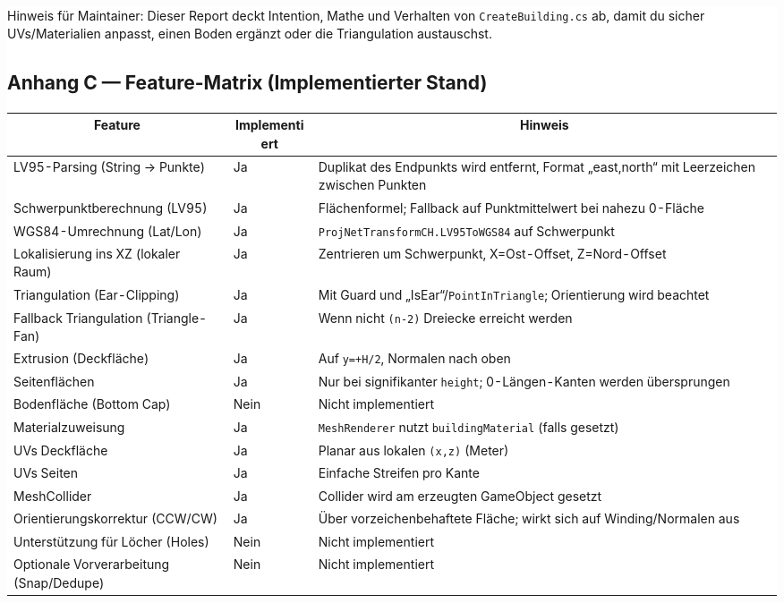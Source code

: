 Hinweis für Maintainer: Dieser Report deckt Intention, Mathe und Verhalten von `CreateBuilding.cs` ab, damit du sicher UVs/Materialien anpasst, einen Boden ergänzt oder die Triangulation austauschst.


## Anhang C — Feature-Matrix (Implementierter Stand)

| Feature | Implementiert | Hinweis |
| --- | --- | --- |
| LV95-Parsing (String → Punkte) | Ja | Duplikat des Endpunkts wird entfernt, Format „east,north“ mit Leerzeichen zwischen Punkten |
| Schwerpunktberechnung (LV95) | Ja | Flächenformel; Fallback auf Punktmittelwert bei nahezu 0-Fläche |
| WGS84-Umrechnung (Lat/Lon) | Ja | `ProjNetTransformCH.LV95ToWGS84` auf Schwerpunkt |
| Lokalisierung ins XZ (lokaler Raum) | Ja | Zentrieren um Schwerpunkt, X=Ost-Offset, Z=Nord-Offset |
| Triangulation (Ear-Clipping) | Ja | Mit Guard und „IsEar“/`PointInTriangle`; Orientierung wird beachtet |
| Fallback Triangulation (Triangle-Fan) | Ja | Wenn nicht `(n-2)` Dreiecke erreicht werden |
| Extrusion (Deckfläche) | Ja | Auf `y=+H/2`, Normalen nach oben |
| Seitenflächen | Ja | Nur bei signifikanter `height`; 0-Längen-Kanten werden übersprungen |
| Bodenfläche (Bottom Cap) | Nein | Nicht implementiert |
| Materialzuweisung | Ja | `MeshRenderer` nutzt `buildingMaterial` (falls gesetzt) |
| UVs Deckfläche | Ja | Planar aus lokalen `(x,z)` (Meter) |
| UVs Seiten | Ja | Einfache Streifen pro Kante |
| MeshCollider | Ja | Collider wird am erzeugten GameObject gesetzt |
| Orientierungskorrektur (CCW/CW) | Ja | Über vorzeichenbehaftete Fläche; wirkt sich auf Winding/Normalen aus |
| Unterstützung für Löcher (Holes) | Nein | Nicht implementiert |
| Optionale Vorverarbeitung (Snap/Dedupe) | Nein | Nicht implementiert |
